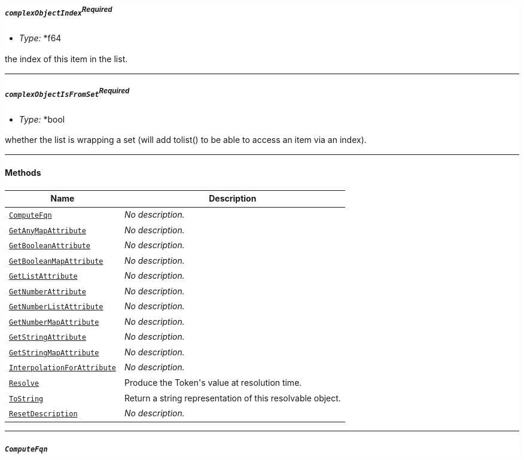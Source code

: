 
##### `complexObjectIndex`<sup>Required</sup> <a name="complexObjectIndex" id="@cdktf/provider-hcp.consulCluster.ConsulClusterIpAllowlistStructOutputReference.Initializer.parameter.complexObjectIndex"></a>

- *Type:* *f64

the index of this item in the list.

---

##### `complexObjectIsFromSet`<sup>Required</sup> <a name="complexObjectIsFromSet" id="@cdktf/provider-hcp.consulCluster.ConsulClusterIpAllowlistStructOutputReference.Initializer.parameter.complexObjectIsFromSet"></a>

- *Type:* *bool

whether the list is wrapping a set (will add tolist() to be able to access an item via an index).

---

#### Methods <a name="Methods" id="Methods"></a>

| **Name** | **Description** |
| --- | --- |
| <code><a href="#@cdktf/provider-hcp.consulCluster.ConsulClusterIpAllowlistStructOutputReference.computeFqn">ComputeFqn</a></code> | *No description.* |
| <code><a href="#@cdktf/provider-hcp.consulCluster.ConsulClusterIpAllowlistStructOutputReference.getAnyMapAttribute">GetAnyMapAttribute</a></code> | *No description.* |
| <code><a href="#@cdktf/provider-hcp.consulCluster.ConsulClusterIpAllowlistStructOutputReference.getBooleanAttribute">GetBooleanAttribute</a></code> | *No description.* |
| <code><a href="#@cdktf/provider-hcp.consulCluster.ConsulClusterIpAllowlistStructOutputReference.getBooleanMapAttribute">GetBooleanMapAttribute</a></code> | *No description.* |
| <code><a href="#@cdktf/provider-hcp.consulCluster.ConsulClusterIpAllowlistStructOutputReference.getListAttribute">GetListAttribute</a></code> | *No description.* |
| <code><a href="#@cdktf/provider-hcp.consulCluster.ConsulClusterIpAllowlistStructOutputReference.getNumberAttribute">GetNumberAttribute</a></code> | *No description.* |
| <code><a href="#@cdktf/provider-hcp.consulCluster.ConsulClusterIpAllowlistStructOutputReference.getNumberListAttribute">GetNumberListAttribute</a></code> | *No description.* |
| <code><a href="#@cdktf/provider-hcp.consulCluster.ConsulClusterIpAllowlistStructOutputReference.getNumberMapAttribute">GetNumberMapAttribute</a></code> | *No description.* |
| <code><a href="#@cdktf/provider-hcp.consulCluster.ConsulClusterIpAllowlistStructOutputReference.getStringAttribute">GetStringAttribute</a></code> | *No description.* |
| <code><a href="#@cdktf/provider-hcp.consulCluster.ConsulClusterIpAllowlistStructOutputReference.getStringMapAttribute">GetStringMapAttribute</a></code> | *No description.* |
| <code><a href="#@cdktf/provider-hcp.consulCluster.ConsulClusterIpAllowlistStructOutputReference.interpolationForAttribute">InterpolationForAttribute</a></code> | *No description.* |
| <code><a href="#@cdktf/provider-hcp.consulCluster.ConsulClusterIpAllowlistStructOutputReference.resolve">Resolve</a></code> | Produce the Token's value at resolution time. |
| <code><a href="#@cdktf/provider-hcp.consulCluster.ConsulClusterIpAllowlistStructOutputReference.toString">ToString</a></code> | Return a string representation of this resolvable object. |
| <code><a href="#@cdktf/provider-hcp.consulCluster.ConsulClusterIpAllowlistStructOutputReference.resetDescription">ResetDescription</a></code> | *No description.* |

---

##### `ComputeFqn` <a name="ComputeFqn" id="@cdktf/provider-hcp.consulCluster.ConsulClusterIpAllowlistStructOutputReference.computeFqn"></a>

